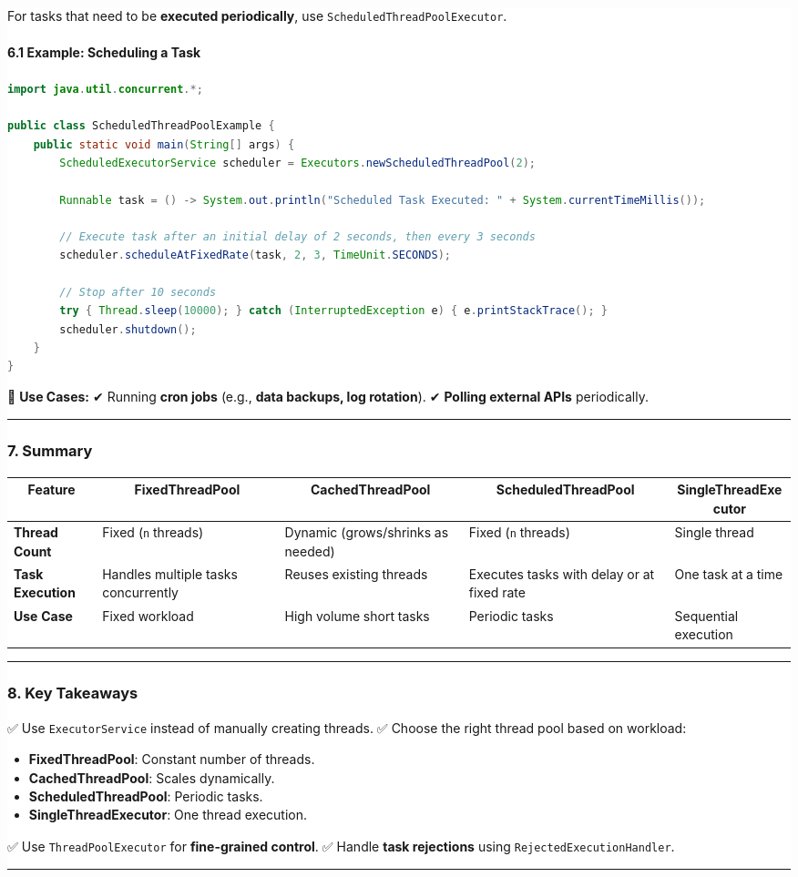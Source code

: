 For tasks that need to be **executed periodically**, use `ScheduledThreadPoolExecutor`.

#### 6.1 Example: Scheduling a Task

```java
import java.util.concurrent.*;

public class ScheduledThreadPoolExample {
    public static void main(String[] args) {
        ScheduledExecutorService scheduler = Executors.newScheduledThreadPool(2);

        Runnable task = () -> System.out.println("Scheduled Task Executed: " + System.currentTimeMillis());

        // Execute task after an initial delay of 2 seconds, then every 3 seconds
        scheduler.scheduleAtFixedRate(task, 2, 3, TimeUnit.SECONDS);

        // Stop after 10 seconds
        try { Thread.sleep(10000); } catch (InterruptedException e) { e.printStackTrace(); }
        scheduler.shutdown();
    }
}
```

🔹 **Use Cases:**
✔ Running **cron jobs** (e.g., **data backups, log rotation**).
✔ **Polling external APIs** periodically.

---

### 7. Summary

| Feature            | FixedThreadPool                     | CachedThreadPool                  | ScheduledThreadPool                        | SingleThreadExecutor |
| ------------------ | ----------------------------------- | --------------------------------- | ------------------------------------------ | -------------------- |
| **Thread Count**   | Fixed (`n` threads)                 | Dynamic (grows/shrinks as needed) | Fixed (`n` threads)                        | Single thread        |
| **Task Execution** | Handles multiple tasks concurrently | Reuses existing threads           | Executes tasks with delay or at fixed rate | One task at a time   |
| **Use Case**       | Fixed workload                      | High volume short tasks           | Periodic tasks                             | Sequential execution |

---

### 8. Key Takeaways

✅ Use `ExecutorService` instead of manually creating threads.
✅ Choose the right thread pool based on workload:

* **FixedThreadPool**: Constant number of threads.
* **CachedThreadPool**: Scales dynamically.
* **ScheduledThreadPool**: Periodic tasks.
* **SingleThreadExecutor**: One thread execution.

✅ Use `ThreadPoolExecutor` for **fine-grained control**.
✅ Handle **task rejections** using `RejectedExecutionHandler`.

---